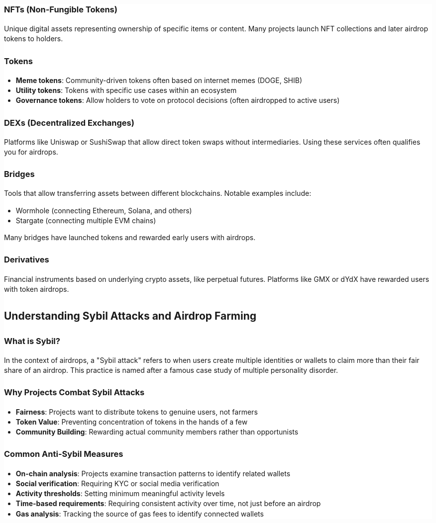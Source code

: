 ### NFTs (Non-Fungible Tokens)

Unique digital assets representing ownership of specific items or content. Many projects launch NFT collections and later airdrop tokens to holders.

### Tokens

- **Meme tokens**: Community-driven tokens often based on internet memes (DOGE, SHIB)
- **Utility tokens**: Tokens with specific use cases within an ecosystem
- **Governance tokens**: Allow holders to vote on protocol decisions (often airdropped to active users)

### DEXs (Decentralized Exchanges)

Platforms like Uniswap or SushiSwap that allow direct token swaps without intermediaries. Using these services often qualifies you for airdrops.

### Bridges

Tools that allow transferring assets between different blockchains. Notable examples include:

- Wormhole (connecting Ethereum, Solana, and others)
- Stargate (connecting multiple EVM chains)

Many bridges have launched tokens and rewarded early users with airdrops.

### Derivatives

Financial instruments based on underlying crypto assets, like perpetual futures. Platforms like GMX or dYdX have rewarded users with token airdrops.

## Understanding Sybil Attacks and Airdrop Farming

### What is Sybil?

In the context of airdrops, a "Sybil attack" refers to when users create multiple identities or wallets to claim more than their fair share of an airdrop. This practice is named after a famous case study of multiple personality disorder.

### Why Projects Combat Sybil Attacks

- **Fairness**: Projects want to distribute tokens to genuine users, not farmers
- **Token Value**: Preventing concentration of tokens in the hands of a few
- **Community Building**: Rewarding actual community members rather than opportunists

### Common Anti-Sybil Measures

- **On-chain analysis**: Projects examine transaction patterns to identify related wallets
- **Social verification**: Requiring KYC or social media verification
- **Activity thresholds**: Setting minimum meaningful activity levels
- **Time-based requirements**: Requiring consistent activity over time, not just before an airdrop
- **Gas analysis**: Tracking the source of gas fees to identify connected wallets
